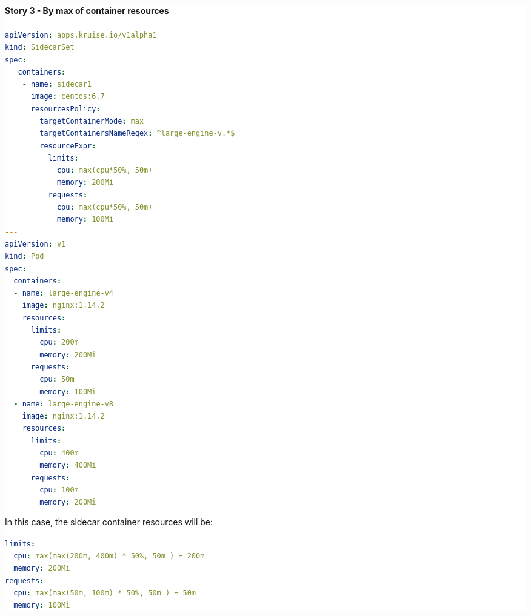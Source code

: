 #### Story 3 - By max of container resources
```yaml
apiVersion: apps.kruise.io/v1alpha1
kind: SidecarSet
spec:
   containers:
    - name: sidecar1
      image: centos:6.7
      resourcesPolicy:
        targetContainerMode: max
        targetContainersNameRegex: ^large-engine-v.*$
        resourceExpr:
          limits:
            cpu: max(cpu*50%, 50m)
            memory: 200Mi
          requests:
            cpu: max(cpu*50%, 50m)
            memory: 100Mi
---
apiVersion: v1
kind: Pod
spec:
  containers:
  - name: large-engine-v4
    image: nginx:1.14.2
    resources:
      limits:
        cpu: 200m
        memory: 200Mi
      requests:
        cpu: 50m
        memory: 100Mi
  - name: large-engine-v8
    image: nginx:1.14.2
    resources:
      limits:
        cpu: 400m
        memory: 400Mi
      requests:
        cpu: 100m
        memory: 200Mi
```
In this case, the sidecar container resources will be:
```yaml
limits:
  cpu: max(max(200m, 400m) * 50%, 50m ) = 200m
  memory: 200Mi
requests:
  cpu: max(max(50m, 100m) * 50%, 50m ) = 50m
  memory: 100Mi
```
